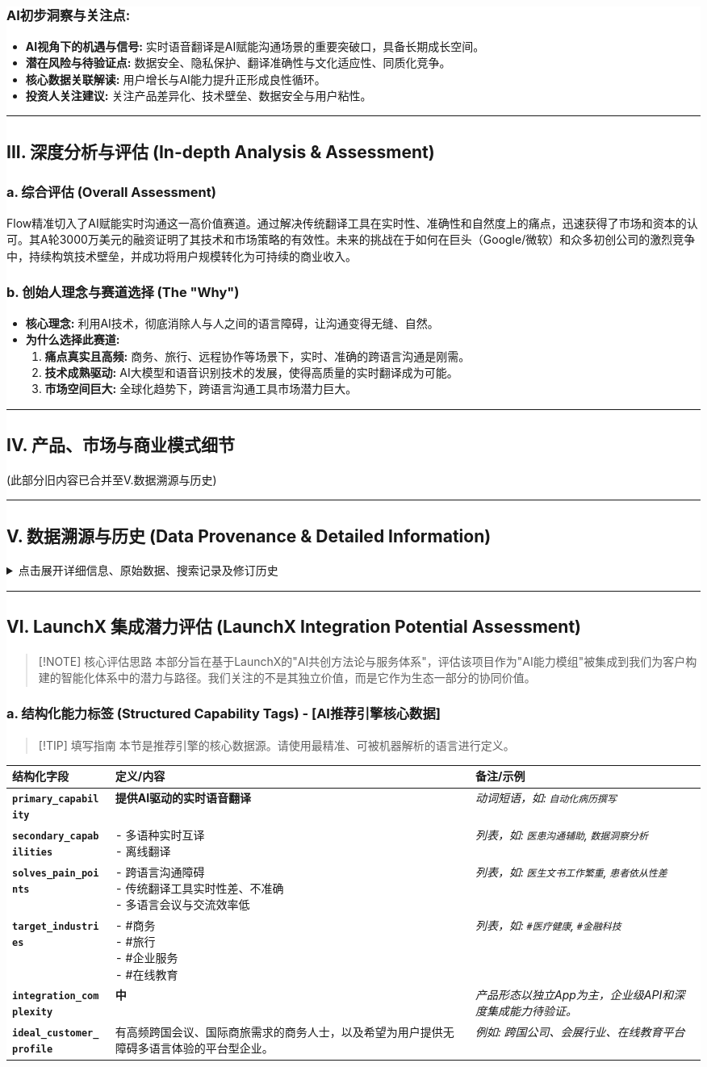 ### AI初步洞察与关注点:

*   **AI视角下的机遇与信号:** 实时语音翻译是AI赋能沟通场景的重要突破口，具备长期成长空间。
*   **潜在风险与待验证点:** 数据安全、隐私保护、翻译准确性与文化适应性、同质化竞争。
*   **核心数据关联解读:** 用户增长与AI能力提升正形成良性循环。
*   **投资人关注建议:** 关注产品差异化、技术壁垒、数据安全与用户粘性。

---

## III. 深度分析与评估 (In-depth Analysis & Assessment)

### a. 综合评估 (Overall Assessment)
Flow精准切入了AI赋能实时沟通这一高价值赛道。通过解决传统翻译工具在实时性、准确性和自然度上的痛点，迅速获得了市场和资本的认可。其A轮3000万美元的融资证明了其技术和市场策略的有效性。未来的挑战在于如何在巨头（Google/微软）和众多初创公司的激烈竞争中，持续构筑技术壁垒，并成功将用户规模转化为可持续的商业收入。

### b. 创始人理念与赛道选择 (The "Why")
*   **核心理念:** 利用AI技术，彻底消除人与人之间的语言障碍，让沟通变得无缝、自然。
*   **为什么选择此赛道:** 
    1.  **痛点真实且高频:** 商务、旅行、远程协作等场景下，实时、准确的跨语言沟通是刚需。
    2.  **技术成熟驱动:** AI大模型和语音识别技术的发展，使得高质量的实时翻译成为可能。
    3.  **市场空间巨大:** 全球化趋势下，跨语言沟通工具市场潜力巨大。

---

## IV. 产品、市场与商业模式细节

(此部分旧内容已合并至V.数据溯源与历史)

---

## V. 数据溯源与历史 (Data Provenance & Detailed Information)
<details><summary>点击展开详细信息、原始数据、搜索记录及修订历史</summary></details>

---

## VI. LaunchX 集成潜力评估 (LaunchX Integration Potential Assessment)

> [!NOTE] 核心评估思路
> 本部分旨在基于LaunchX的"AI共创方法论与服务体系"，评估该项目作为"AI能力模组"被集成到我们为客户构建的智能化体系中的潜力与路径。我们关注的不是其独立价值，而是它作为生态一部分的协同价值。

### a. 结构化能力标签 (Structured Capability Tags) - [AI推荐引擎核心数据]

> [!TIP] 填写指南
> 本节是推荐引擎的核心数据源。请使用最精准、可被机器解析的语言进行定义。

| 结构化字段 | 定义/内容 | 备注/示例 |
| :--- | :--- | :--- |
| **`primary_capability`** | **提供AI驱动的实时语音翻译** | *动词短语，如: `自动化病历撰写`* |
| **`secondary_capabilities`** | - 多语种实时互译<br>- 离线翻译 | *列表，如: `医患沟通辅助`, `数据洞察分析`* |
| **`solves_pain_points`** | - 跨语言沟通障碍<br>- 传统翻译工具实时性差、不准确<br>- 多语言会议与交流效率低 | *列表，如: `医生文书工作繁重`, `患者依从性差`* |
| **`target_industries`** | - #商务<br>- #旅行<br>- #企业服务<br>- #在线教育 | *列表，如: `#医疗健康`, `#金融科技`* |
| **`integration_complexity`** | **中** | *产品形态以独立App为主，企业级API和深度集成能力待验证。* |
| **`ideal_customer_profile`** | 有高频跨国会议、国际商旅需求的商务人士，以及希望为用户提供无障碍多语言体验的平台型企业。 | *例如: 跨国公司、会展行业、在线教育平台* |
